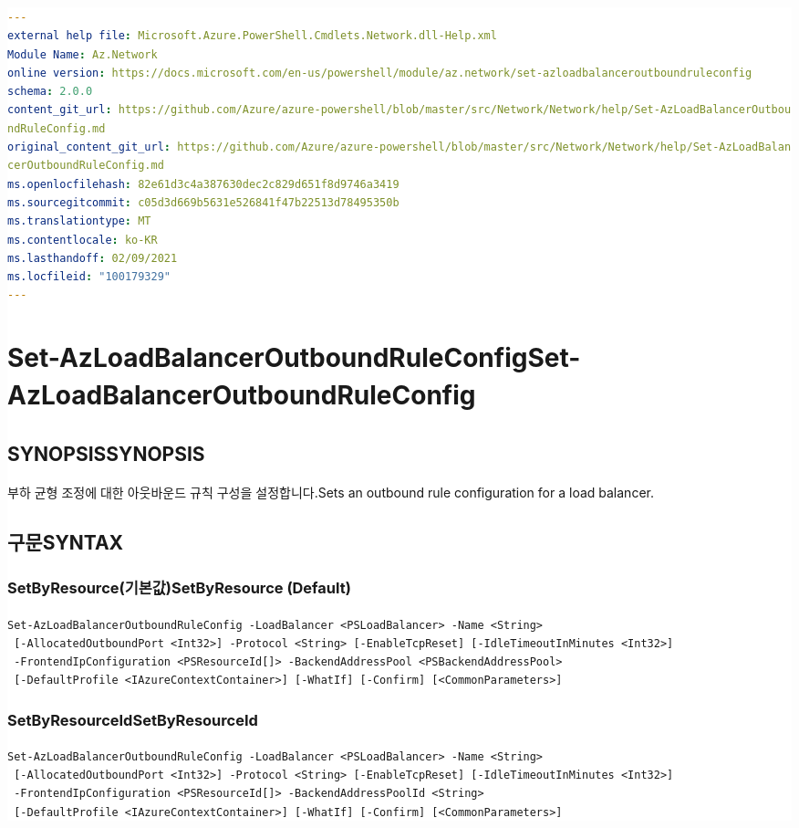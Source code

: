 ```yaml
---
external help file: Microsoft.Azure.PowerShell.Cmdlets.Network.dll-Help.xml
Module Name: Az.Network
online version: https://docs.microsoft.com/en-us/powershell/module/az.network/set-azloadbalanceroutboundruleconfig
schema: 2.0.0
content_git_url: https://github.com/Azure/azure-powershell/blob/master/src/Network/Network/help/Set-AzLoadBalancerOutboundRuleConfig.md
original_content_git_url: https://github.com/Azure/azure-powershell/blob/master/src/Network/Network/help/Set-AzLoadBalancerOutboundRuleConfig.md
ms.openlocfilehash: 82e61d3c4a387630dec2c829d651f8d9746a3419
ms.sourcegitcommit: c05d3d669b5631e526841f47b22513d78495350b
ms.translationtype: MT
ms.contentlocale: ko-KR
ms.lasthandoff: 02/09/2021
ms.locfileid: "100179329"
---
```

# <span data-ttu-id="7ed2b-101">Set-AzLoadBalancerOutboundRuleConfig</span><span class="sxs-lookup"><span data-stu-id="7ed2b-101">Set-AzLoadBalancerOutboundRuleConfig</span></span>

## <span data-ttu-id="7ed2b-102">SYNOPSIS</span><span class="sxs-lookup"><span data-stu-id="7ed2b-102">SYNOPSIS</span></span>
<span data-ttu-id="7ed2b-103">부하 균형 조정에 대한 아웃바운드 규칙 구성을 설정합니다.</span><span class="sxs-lookup"><span data-stu-id="7ed2b-103">Sets an outbound rule configuration for a load balancer.</span></span>

## <span data-ttu-id="7ed2b-104">구문</span><span class="sxs-lookup"><span data-stu-id="7ed2b-104">SYNTAX</span></span>

### <span data-ttu-id="7ed2b-105">SetByResource(기본값)</span><span class="sxs-lookup"><span data-stu-id="7ed2b-105">SetByResource (Default)</span></span>
```
Set-AzLoadBalancerOutboundRuleConfig -LoadBalancer <PSLoadBalancer> -Name <String>
 [-AllocatedOutboundPort <Int32>] -Protocol <String> [-EnableTcpReset] [-IdleTimeoutInMinutes <Int32>]
 -FrontendIpConfiguration <PSResourceId[]> -BackendAddressPool <PSBackendAddressPool>
 [-DefaultProfile <IAzureContextContainer>] [-WhatIf] [-Confirm] [<CommonParameters>]
```

### <span data-ttu-id="7ed2b-106">SetByResourceId</span><span class="sxs-lookup"><span data-stu-id="7ed2b-106">SetByResourceId</span></span>
```
Set-AzLoadBalancerOutboundRuleConfig -LoadBalancer <PSLoadBalancer> -Name <String>
 [-AllocatedOutboundPort <Int32>] -Protocol <String> [-EnableTcpReset] [-IdleTimeoutInMinutes <Int32>]
 -FrontendIpConfiguration <PSResourceId[]> -BackendAddressPoolId <String>
 [-DefaultProfile <IAzureContextContainer>] [-WhatIf] [-Confirm] [<CommonParameters>]
```
